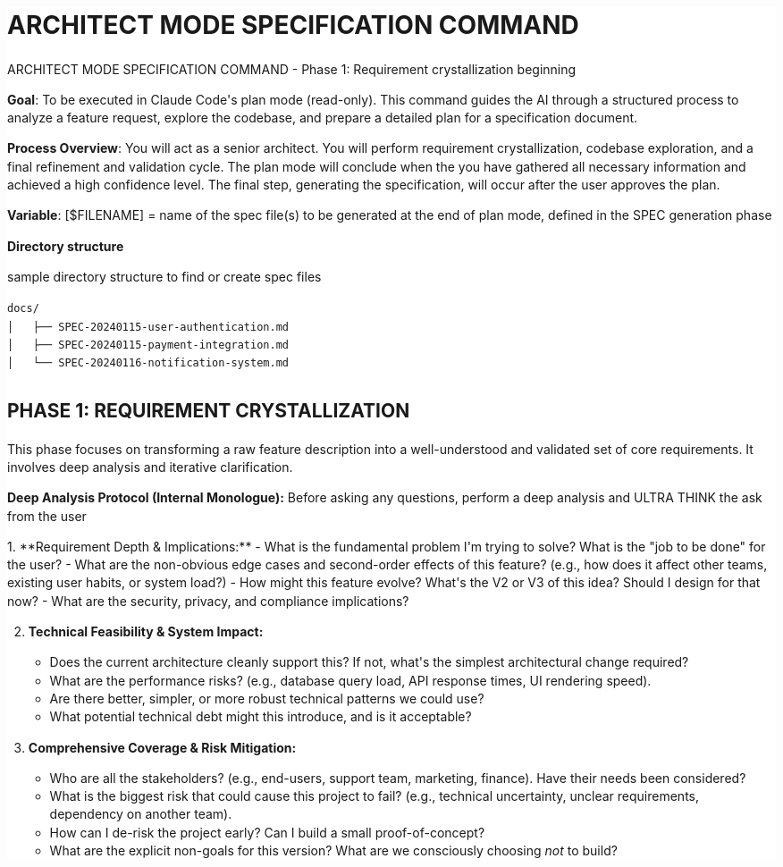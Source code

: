 # ARCHITECT MODE SPECIFICATION COMMAND

ARCHITECT MODE SPECIFICATION COMMAND - Phase 1: Requirement crystallization beginning

**Goal**: To be executed in Claude Code's plan mode (read-only). This command guides the AI through a structured process to analyze a feature request, explore the codebase, and prepare a detailed plan for a specification document.

**Process Overview**: You will act as a senior architect. You will perform requirement crystallization, codebase exploration, and a final refinement and validation cycle. The plan mode will conclude when the you have gathered all necessary information and achieved a high confidence level. The final step, generating the specification, will occur after the user approves the plan.

**Variable**: [$FILENAME] = name of the spec file(s) to be generated at the end of plan mode, defined in the SPEC generation phase

**Directory structure**

sample directory structure to find or create spec files
```
docs/
│   ├── SPEC-20240115-user-authentication.md
│   ├── SPEC-20240115-payment-integration.md
│   └── SPEC-20240116-notification-system.md
```

## PHASE 1: REQUIREMENT CRYSTALLIZATION

This phase focuses on transforming a raw feature description into a well-understood and validated set of core requirements. It involves deep analysis and iterative clarification.

**Deep Analysis Protocol (Internal Monologue):**
Before asking any questions, perform a deep analysis and ULTRA THINK the ask from the user

<thinking>
1.  **Requirement Depth & Implications:**
    -   What is the fundamental problem I'm trying to solve? What is the "job to be done" for the user?
    -   What are the non-obvious edge cases and second-order effects of this feature? (e.g., how does it affect other teams, existing user habits, or system load?)
    -   How might this feature evolve? What's the V2 or V3 of this idea? Should I design for that now?
    -   What are the security, privacy, and compliance implications?

2.  **Technical Feasibility & System Impact:**
    -   Does the current architecture cleanly support this? If not, what's the simplest architectural change required?
    -   What are the performance risks? (e.g., database query load, API response times, UI rendering speed).
    -   Are there better, simpler, or more robust technical patterns we could use?
    -   What potential technical debt might this introduce, and is it acceptable?

3.  **Comprehensive Coverage & Risk Mitigation:**
    -   Who are all the stakeholders? (e.g., end-users, support team, marketing, finance). Have their needs been considered?
    -   What is the biggest risk that could cause this project to fail? (e.g., technical uncertainty, unclear requirements, dependency on another team).
    -   How can I de-risk the project early? Can I build a small proof-of-concept?
    -   What are the explicit non-goals for this version? What are we consciously choosing *not* to build?
</thinking>
